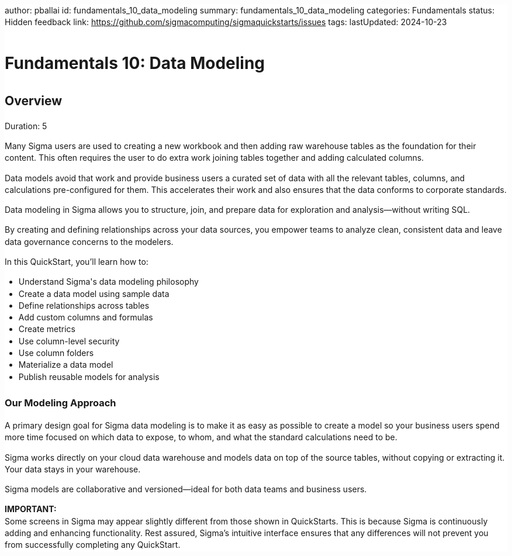 author: pballai
id: fundamentals_10_data_modeling
summary: fundamentals_10_data_modeling
categories: Fundamentals
status: Hidden
feedback link: https://github.com/sigmacomputing/sigmaquickstarts/issues
tags: 
lastUpdated: 2024-10-23

# Fundamentals 10: Data Modeling

## Overview 
Duration: 5 

Many Sigma users are used to creating a new workbook and then adding raw warehouse tables as the foundation for their content. This often requires the user to do extra work joining tables together and adding calculated columns.

Data models avoid that work and provide business users a curated set of data with all the relevant tables, columns, and calculations pre-configured for them. This accelerates their work and also ensures that the data conforms to corporate standards. 

Data modeling in Sigma allows you to structure, join, and prepare data for exploration and analysis—without writing SQL.

By creating and defining relationships across your data sources, you empower teams to analyze clean, consistent data and leave data governance concerns to the modelers. 

In this QuickStart, you’ll learn how to:

- Understand Sigma's data modeling philosophy
- Create a data model using sample data
- Define relationships across tables
- Add custom columns and formulas
- Create metrics
- Use column-level security
- Use column folders
- Materialize a data model
- Publish reusable models for analysis

### Our Modeling Approach
A primary design goal for Sigma data modeling is to make it as easy as possible to create a model so your business users spend more time focused on which data to expose, to whom, and what the standard calculations need to be.

Sigma works directly on your cloud data warehouse and models data on top of the source tables, without copying or extracting it. Your data stays in your warehouse.

Sigma models are collaborative and versioned—ideal for both data teams and business users.

<aside class="positive">
<strong>IMPORTANT:</strong><br> Some screens in Sigma may appear slightly different from those shown in QuickStarts. This is because Sigma is continuously adding and enhancing functionality. Rest assured, Sigma’s intuitive interface ensures that any differences will not prevent you from successfully completing any QuickStart.
</aside>
